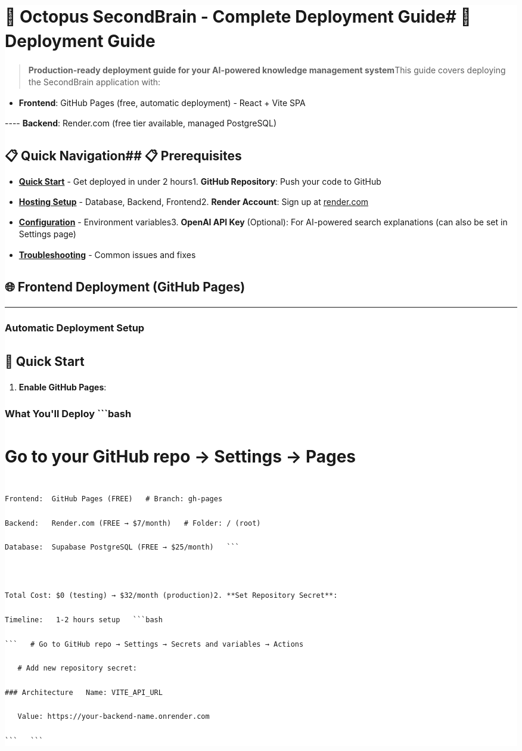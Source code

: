 # 🚀 Octopus SecondBrain - Complete Deployment Guide# 🚀 Deployment Guide



> **Production-ready deployment guide for your AI-powered knowledge management system**This guide covers deploying the SecondBrain application with:

- **Frontend**: GitHub Pages (free, automatic deployment) - React + Vite SPA

---- **Backend**: Render.com (free tier available, managed PostgreSQL)



## 📋 Quick Navigation## 📋 Prerequisites



- [**Quick Start**](#-quick-start) - Get deployed in under 2 hours1. **GitHub Repository**: Push your code to GitHub

- [**Hosting Setup**](#%EF%B8%8F-hosting-setup) - Database, Backend, Frontend2. **Render Account**: Sign up at [render.com](https://render.com)

- [**Configuration**](#-environment-configuration) - Environment variables3. **OpenAI API Key** (Optional): For AI-powered search explanations (can also be set in Settings page)

- [**Troubleshooting**](#-troubleshooting) - Common issues and fixes

## 🌐 Frontend Deployment (GitHub Pages)

---

### Automatic Deployment Setup

## 🎯 Quick Start

1. **Enable GitHub Pages**:

### What You'll Deploy   ```bash

   # Go to your GitHub repo → Settings → Pages

```   # Source: Deploy from a branch

Frontend:  GitHub Pages (FREE)   # Branch: gh-pages

Backend:   Render.com (FREE → $7/month)   # Folder: / (root)

Database:  Supabase PostgreSQL (FREE → $25/month)   ```



Total Cost: $0 (testing) → $32/month (production)2. **Set Repository Secret**:

Timeline:   1-2 hours setup   ```bash

```   # Go to GitHub repo → Settings → Secrets and variables → Actions

   # Add new repository secret:

### Architecture   Name: VITE_API_URL

   Value: https://your-backend-name.onrender.com

```   ```
```